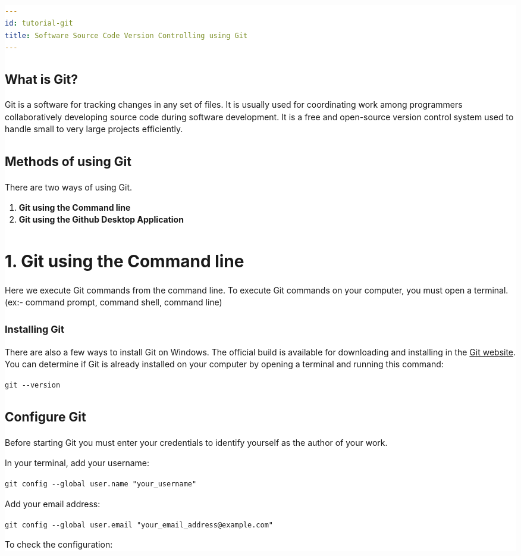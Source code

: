 ```yaml
---
id: tutorial-git
title: Software Source Code Version Controlling using Git
---
```




## What is Git?

Git is a software for tracking changes in any set of files. It is usually used for coordinating work among programmers collaboratively developing source code during software development. It is a free and open-source version control system used to handle small to very large projects efficiently.

## Methods of using Git

There are two ways of using Git. 
 1. **Git using the Command line** 
 2. **Git using the Github Desktop Application** 

# 1. Git using the Command line 

Here we execute Git commands from the command line. To execute Git commands on your computer, you must open a terminal. (ex:- command prompt, command shell, command line)

### Installing Git

There are also a few ways to install Git on Windows. The official build is available for downloading and installing in the [Git website](https://git-scm.com).
You can determine if Git is already installed on your computer by opening a terminal and running this command: 

 ```
 git --version
 ```

## Configure Git

Before starting Git you must enter your credentials to identify yourself as the author of your work.

In your terminal, add your username:

  ```
  git config --global user.name "your_username"
  ```

 Add your email address:

 ```
 git config --global user.email "your_email_address@example.com"
 ```

 To check the configuration:
